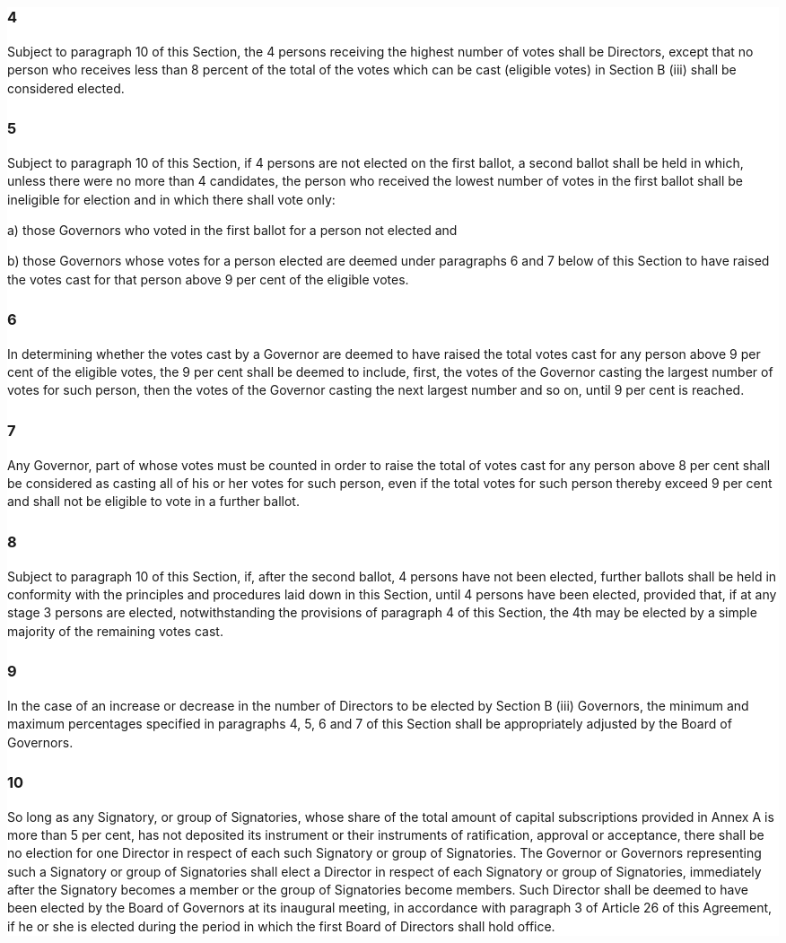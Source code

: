 ### 4  

Subject to paragraph 10 of this Section, the 4 persons receiving the highest number of votes shall be Directors, except that no person who receives less than 8 percent of the total of the votes which can be cast (eligible votes) in Section B (iii) shall be considered elected. 

### 5  

Subject to paragraph 10 of this Section, if 4 persons are not elected on the first ballot, a second ballot shall be held in which, unless there were no more than 4 candidates, the person who received the lowest number of votes in the first ballot shall be ineligible for election and in which there shall vote only: 

a) those Governors who voted in the first ballot for a person not elected and  

b) those Governors whose votes for a person elected are deemed under paragraphs 6 and 7 below of this Section to have raised the votes cast for that person above 9 per cent of the eligible votes.   

### 6  

In determining whether the votes cast by a Governor are deemed to have raised the total votes cast for any person above 9 per cent of the eligible votes, the 9 per cent shall be deemed to include, first, the votes of the Governor casting the largest number of votes for such person, then the votes of the Governor casting the next largest number and so on, until 9 per cent is reached. 

### 7  

Any Governor, part of whose votes must be counted in order to raise the total of votes cast for any person above 8 per cent shall be considered as casting all of his or her votes for such person, even if the total votes for such person thereby exceed 9 per cent and shall not be eligible to vote in a further ballot. 

### 8  

Subject to paragraph 10 of this Section, if, after the second ballot, 4 persons have not been elected, further ballots shall be held in conformity with the principles and procedures laid down in this Section, until 4 persons have been elected, provided that, if at any stage 3 persons are elected, notwithstanding the provisions of paragraph 4 of this Section, the 4th may be elected by a simple majority of the remaining votes cast. 

### 9  

In the case of an increase or decrease in the number of Directors to be elected by Section B (iii) Governors, the minimum and maximum percentages specified in paragraphs 4, 5, 6 and 7 of this Section shall be appropriately adjusted by the Board of Governors. 

### 10  

So long as any Signatory, or group of Signatories, whose share of the total amount of capital subscriptions provided in Annex A is more than 5 per cent, has not deposited its instrument or their instruments of ratification, approval or acceptance, there shall be no election for one Director in respect of each such Signatory or group of Signatories. The Governor or Governors representing such a Signatory or group of Signatories shall elect a Director in respect of each Signatory or group of Signatories, immediately after the Signatory becomes a member or the group of Signatories become members. Such Director shall be deemed to have been elected by the Board of Governors at its inaugural meeting, in accordance with paragraph 3 of Article 26 of this Agreement, if he or she is elected during the period in which the first Board of Directors shall hold office. 
